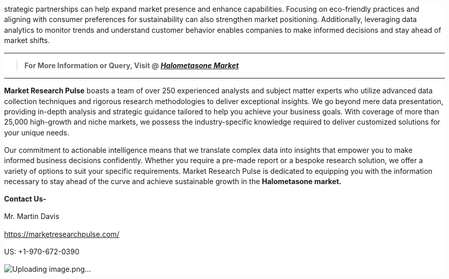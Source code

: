 strategic partnerships can help expand market presence and enhance capabilities. Focusing on eco-friendly practices and aligning with consumer preferences for sustainability can also strengthen market positioning. Additionally, leveraging data analytics to monitor trends and understand customer behavior enables companies to make informed decisions and stay ahead of market shifts.</p><hr /><blockquote><p><strong>For More Information or Query, Visit @&nbsp;<em><a href="https://marketresearchpulse.com/report/37337/halometasone-market?utm_source=Linkedin&utm_medium=029">Halometasone Market</a></em></strong></p></blockquote><hr /><p><strong>Market Research Pulse</strong> boasts a team of over 250 experienced analysts and subject matter experts who utilize advanced data collection techniques and rigorous research methodologies to deliver exceptional insights. We go beyond mere data presentation, providing in-depth analysis and strategic guidance tailored to help you achieve your business goals. With coverage of more than 25,000 high-growth and niche markets, we possess the industry-specific knowledge required to deliver customized solutions for your unique needs.</p><p>Our commitment to actionable intelligence means that we translate complex data into insights that empower you to make informed business decisions confidently. Whether you require a pre-made report or a bespoke research solution, we offer a variety of options to suit your specific requirements. Market Research Pulse is dedicated to equipping you with the information necessary to stay ahead of the curve and achieve sustainable growth in the <strong>Halometasone market.</strong></p><p><strong>Contact Us-</strong></p><p>Mr. Martin Davis</p><p>https://marketresearchpulse.com/</p><p>US: +1-970-672-0390</p>
![Uploading image.png…]()

